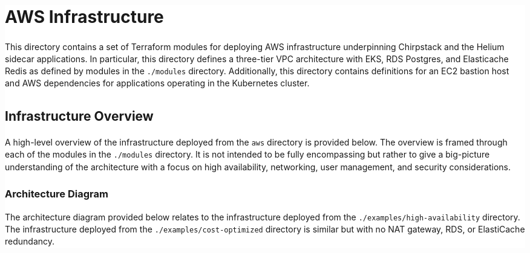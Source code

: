 # AWS Infrastructure

This directory contains a set of Terraform modules for deploying AWS infrastructure underpinning Chirpstack and the Helium sidecar applications. In particular, this directory defines a three-tier VPC architecture with EKS, RDS Postgres, and Elasticache Redis as defined by modules in the `./modules` directory. Additionally, this directory contains definitions for an EC2 bastion host and AWS dependencies for applications operating in the Kubernetes cluster.

## Infrastructure Overview

A high-level overview of the infrastructure deployed from the `aws` directory is provided below. The overview is framed through each of the modules in the `./modules` directory. It is not intended to be fully encompassing but rather to give a big-picture understanding of the architecture with a focus on high availability, networking, user management, and security considerations.

### Architecture Diagram

The architecture diagram provided below relates to the infrastructure deployed from the `./examples/high-availability` directory. The infrastructure deployed from the  `./examples/cost-optimized` directory is similar but with no NAT gateway, RDS, or ElastiCache redundancy.

